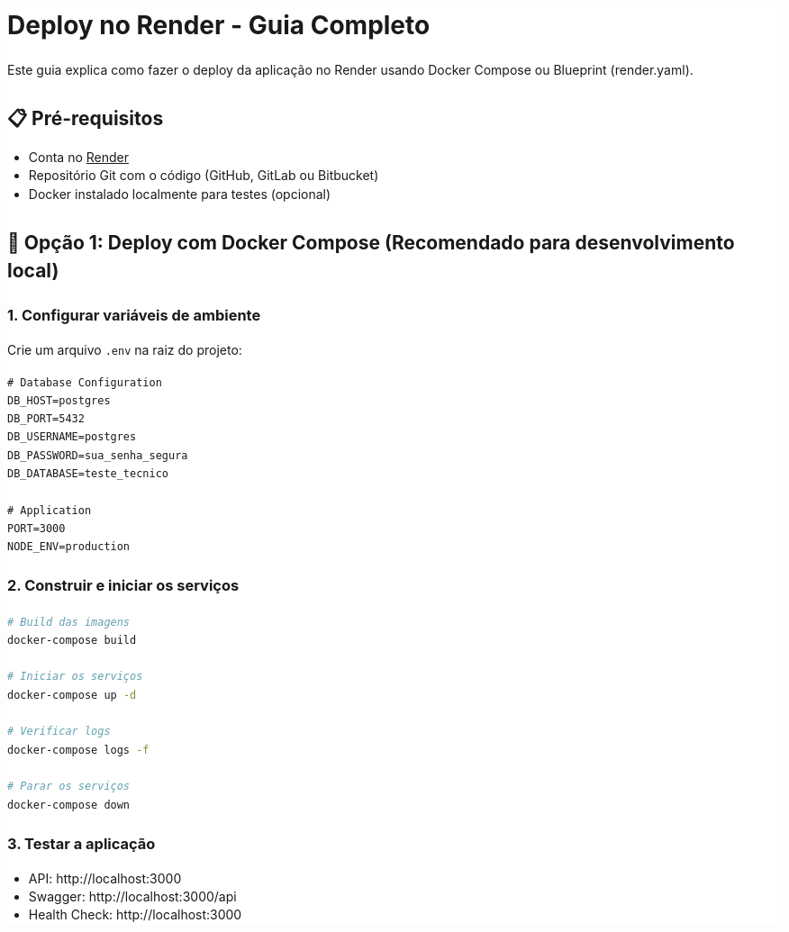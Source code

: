 # Deploy no Render - Guia Completo

Este guia explica como fazer o deploy da aplicação no Render usando Docker Compose ou Blueprint (render.yaml).

## 📋 Pré-requisitos

- Conta no [Render](https://render.com)
- Repositório Git com o código (GitHub, GitLab ou Bitbucket)
- Docker instalado localmente para testes (opcional)

## 🚀 Opção 1: Deploy com Docker Compose (Recomendado para desenvolvimento local)

### 1. Configurar variáveis de ambiente

Crie um arquivo `.env` na raiz do projeto:

```env
# Database Configuration
DB_HOST=postgres
DB_PORT=5432
DB_USERNAME=postgres
DB_PASSWORD=sua_senha_segura
DB_DATABASE=teste_tecnico

# Application
PORT=3000
NODE_ENV=production
```

### 2. Construir e iniciar os serviços

```bash
# Build das imagens
docker-compose build

# Iniciar os serviços
docker-compose up -d

# Verificar logs
docker-compose logs -f

# Parar os serviços
docker-compose down
```

### 3. Testar a aplicação

- API: http://localhost:3000
- Swagger: http://localhost:3000/api
- Health Check: http://localhost:3000
